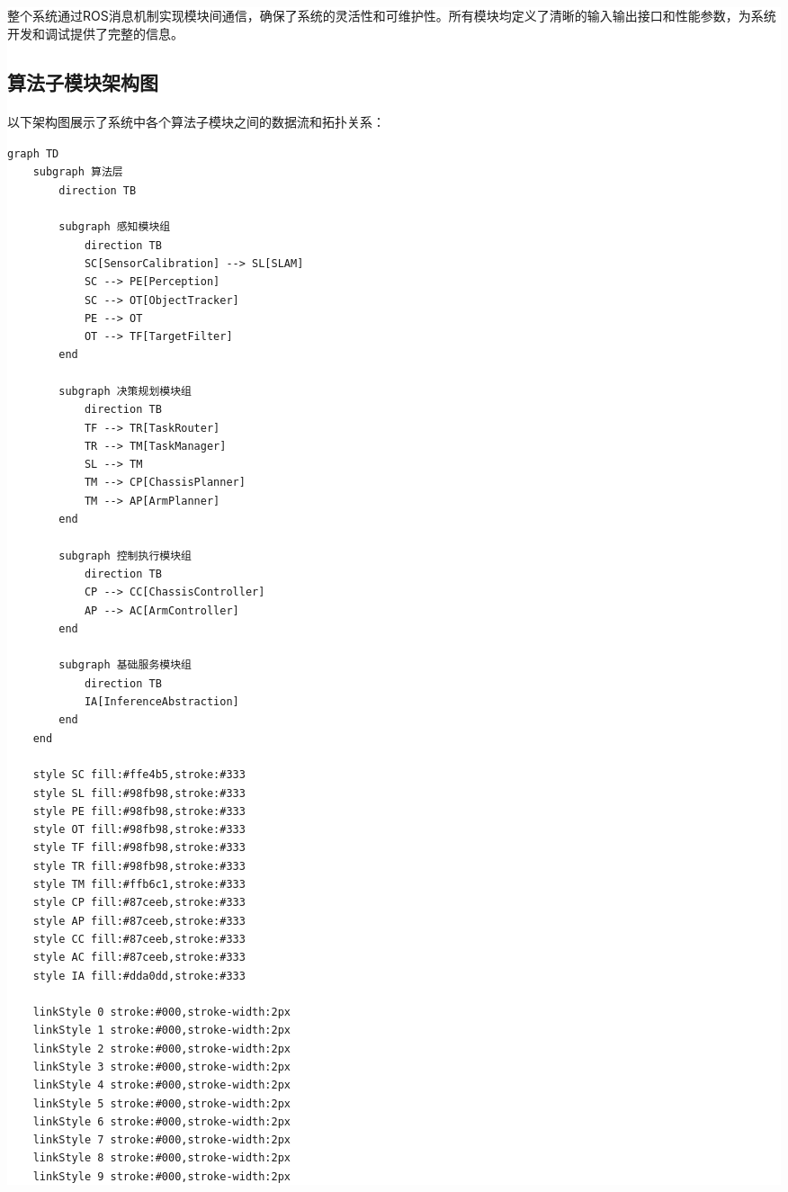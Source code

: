 整个系统通过ROS消息机制实现模块间通信，确保了系统的灵活性和可维护性。所有模块均定义了清晰的输入输出接口和性能参数，为系统开发和调试提供了完整的信息。

## 算法子模块架构图

以下架构图展示了系统中各个算法子模块之间的数据流和拓扑关系：

```mermaid
graph TD
    subgraph 算法层
        direction TB
        
        subgraph 感知模块组
            direction TB
            SC[SensorCalibration] --> SL[SLAM]
            SC --> PE[Perception]
            SC --> OT[ObjectTracker]
            PE --> OT
            OT --> TF[TargetFilter]
        end
        
        subgraph 决策规划模块组
            direction TB
            TF --> TR[TaskRouter]
            TR --> TM[TaskManager]
            SL --> TM
            TM --> CP[ChassisPlanner]
            TM --> AP[ArmPlanner]
        end
        
        subgraph 控制执行模块组
            direction TB
            CP --> CC[ChassisController]
            AP --> AC[ArmController]
        end
        
        subgraph 基础服务模块组
            direction TB
            IA[InferenceAbstraction]
        end
    end
    
    style SC fill:#ffe4b5,stroke:#333
    style SL fill:#98fb98,stroke:#333
    style PE fill:#98fb98,stroke:#333
    style OT fill:#98fb98,stroke:#333
    style TF fill:#98fb98,stroke:#333
    style TR fill:#98fb98,stroke:#333
    style TM fill:#ffb6c1,stroke:#333
    style CP fill:#87ceeb,stroke:#333
    style AP fill:#87ceeb,stroke:#333
    style CC fill:#87ceeb,stroke:#333
    style AC fill:#87ceeb,stroke:#333
    style IA fill:#dda0dd,stroke:#333
    
    linkStyle 0 stroke:#000,stroke-width:2px
    linkStyle 1 stroke:#000,stroke-width:2px
    linkStyle 2 stroke:#000,stroke-width:2px
    linkStyle 3 stroke:#000,stroke-width:2px
    linkStyle 4 stroke:#000,stroke-width:2px
    linkStyle 5 stroke:#000,stroke-width:2px
    linkStyle 6 stroke:#000,stroke-width:2px
    linkStyle 7 stroke:#000,stroke-width:2px
    linkStyle 8 stroke:#000,stroke-width:2px
    linkStyle 9 stroke:#000,stroke-width:2px
```